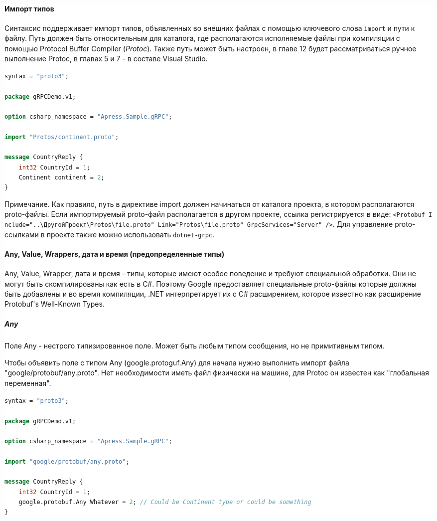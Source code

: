 #### <a id="ch4-3-5">Импорт типов</a>

Синтаксис поддерживает импорт типов, объявленных во внешних файлах с помощью ключевого слова `import` и пути к файлу. Путь должен быть относительным для каталога, где располагаются исполняемые файлы при компиляции с помощью Protocol Buffer Compiler (*Protoc*). Также путь может быть настроен, в главе 12 будет рассматриваться ручное выполнение Protoc, в главах 5 и 7 - в составе Visual Studio.

```protobuf
syntax = "proto3";

package gRPCDemo.v1;

option csharp_namespace = "Apress.Sample.gRPC";

import "Protos/continent.proto";

message CountryReply {
    int32 CountryId = 1;
    Continent continent = 2;
}
```

Примечание. Как правило, путь в директиве import должен начинаться от каталога проекта, в котором располагаются proto-файлы. Если импортируемый proto-файл располагается в другом проекте, ссылка регистрируется в виде: `<Protobuf Include="..\ДругойПроект\Protos\file.proto" Link="Protos\file.proto" GrpcServices="Server" />`. Для управление proto-ссылками в проекте также можно использовать `dotnet-grpc`.

#### <a id="ch4-3-6">Any, Value, Wrappers, дата и время (предопределенные типы)</a>

Any, Value, Wrapper, дата и время - типы, которые имеют особое поведение и требуют специальной обработки. Они не могут быть скомпилированы как есть в C#. Поэтому Google предоставляет специальные proto-файлы которые должны быть добавлены и во время компиляции, .NET интерпретирует их с C# расширением, которое известно как расширение Protobuf's Well-Known Types.

##### <a id="ch4-3-6-1">Any</a>

Поле Any - нестрого типизированное поле. Может быть любым типом сообщения, но не примитивным типом.

Чтобы объявить поле с типом Any (google.protoguf.Any) для начала нужно выполнить импорт файла "google/protobuf/any.proto". Нет необходимости иметь файл физически на машине, для Protoc он известен как "глобальная переменная".

```protobuf
syntax = "proto3";

package gRPCDemo.v1;

option csharp_namespace = "Apress.Sample.gRPC";

import "google/protobuf/any.proto";

message CountryReply {
    int32 CountryId = 1;
    google.protobuf.Any Whatever = 2; // Could be Continent type or could be something
}
```

